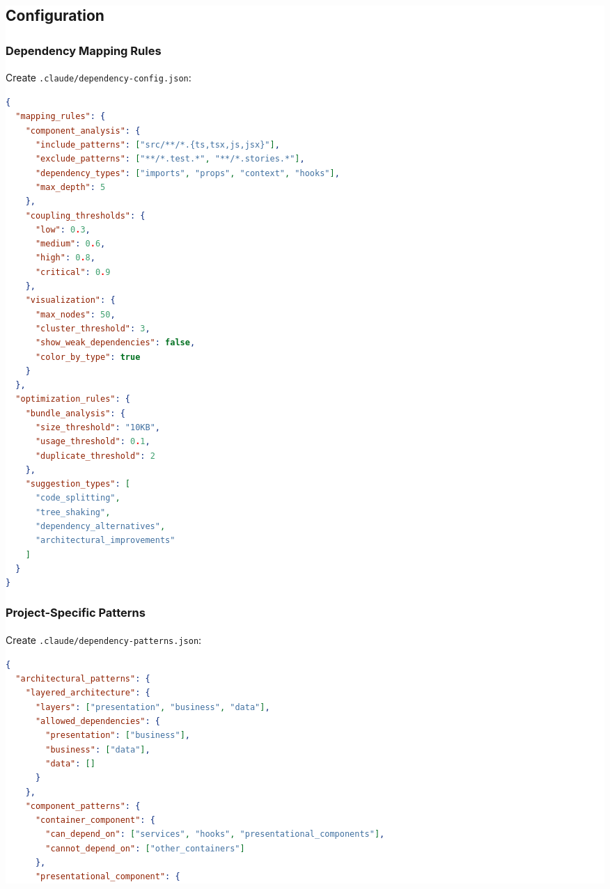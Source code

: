 ## Configuration

### Dependency Mapping Rules
Create `.claude/dependency-config.json`:

```json
{
  "mapping_rules": {
    "component_analysis": {
      "include_patterns": ["src/**/*.{ts,tsx,js,jsx}"],
      "exclude_patterns": ["**/*.test.*", "**/*.stories.*"],
      "dependency_types": ["imports", "props", "context", "hooks"],
      "max_depth": 5
    },
    "coupling_thresholds": {
      "low": 0.3,
      "medium": 0.6,
      "high": 0.8,
      "critical": 0.9
    },
    "visualization": {
      "max_nodes": 50,
      "cluster_threshold": 3,
      "show_weak_dependencies": false,
      "color_by_type": true
    }
  },
  "optimization_rules": {
    "bundle_analysis": {
      "size_threshold": "10KB",
      "usage_threshold": 0.1,
      "duplicate_threshold": 2
    },
    "suggestion_types": [
      "code_splitting",
      "tree_shaking",
      "dependency_alternatives",
      "architectural_improvements"
    ]
  }
}
```

### Project-Specific Patterns
Create `.claude/dependency-patterns.json`:

```json
{
  "architectural_patterns": {
    "layered_architecture": {
      "layers": ["presentation", "business", "data"],
      "allowed_dependencies": {
        "presentation": ["business"],
        "business": ["data"],
        "data": []
      }
    },
    "component_patterns": {
      "container_component": {
        "can_depend_on": ["services", "hooks", "presentational_components"],
        "cannot_depend_on": ["other_containers"]
      },
      "presentational_component": {
```